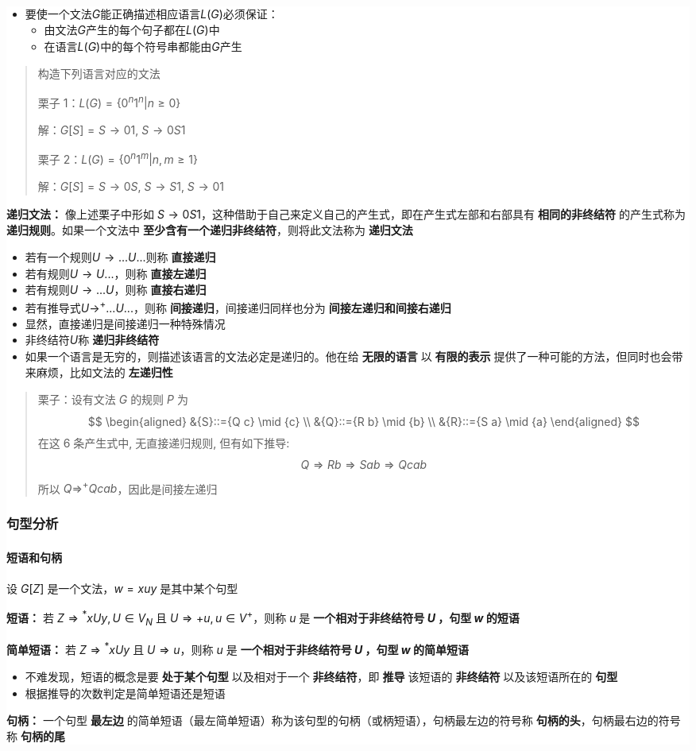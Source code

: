 + 要使一个文法$G$能正确描述相应语言$L(G)$必须保证：
  + 由文法$G$产生的每个句子都在$L(G)$中
  + 在语言$L(G)$中的每个符号串都能由$G$产生

> 构造下列语言对应的文法
>
> 栗子 1：$L(G) = \left \{0^n1^n \lvert n\ge 0\right \}$
>
> 解：$G[S] = S \to 01,\ S\to 0S1$
>
> 栗子 2：$L(G) = \left \{0^n1^m \lvert n,m\ge 1\right \}$
>
> 解：$G[S] = S \to 0S,\ S \to S1,\ S\to 01$

**递归文法：** 像上述栗子中形如 $S\to 0S1$，这种借助于自己来定义自己的产生式，即在产生式左部和右部具有 **相同的非终结符** 的产生式称为 **递归规则**。如果一个文法中 **至少含有一个递归非终结符**，则将此文法称为 **递归文法**

+ 若有一个规则$U\to ...U...$则称 **直接递归**
+ 若有规则$U\to U...$，则称 **直接左递归**
+ 若有规则$U\to ...U$，则称 **直接右递归**
+ 若有推导式$U\to^+ ...U...$，则称 **间接递归**，间接递归同样也分为 **间接左递归和间接右递归**
+ 显然，直接递归是间接递归一种特殊情况
+ 非终结符$U$称 **递归非终结符**
+ 如果一个语言是无穷的，则描述该语言的文法必定是递归的。他在给 **无限的语言** 以 **有限的表示** 提供了一种可能的方法，但同时也会带来麻烦，比如文法的 **左递归性**

> 栗子：设有文法 $G$ 的规则 $P$ 为
>$$
>\begin{aligned}
>&{S}::={Q c} \mid {c} \\
>&{Q}::={R b} \mid {b} \\
>&{R}::={S a} \mid {a}
>\end{aligned}
>$$
> 在这 6 条产生式中, 无直接递归规则, 但有如下推导:
>$$
>{Q} \Rightarrow {R b} \Rightarrow {S a b} \Rightarrow {Q c a b}
>$$
> 所以 ${Q} \Rightarrow^+{Q c a b}$，因此是间接左递归

### 句型分析

#### 短语和句柄

设 $G[Z]$ 是一个文法，$w=x u y$ 是其中某个句型

**短语：** 若 ${Z} \Rightarrow{ }^* {xUy}, {U} \in {V}_{{N}}$ 且 ${U} \Rightarrow+{u}, {u} \in {V}^{+}$，则称 ${u}$ 是 **一个相对于非终结符号 ${U}$ ，句型 ${w}$ 的短语**

**简单短语：** 若 ${Z} \Rightarrow{ }^* {xUy}$ 且 ${U} \Rightarrow {u}$，则称 ${u}$ 是 **一个相对于非终结符号 $U$ ，句型 ${w}$ 的简单短语**

+ 不难发现，短语的概念是要 **处于某个句型** 以及相对于一个 **非终结符**，即 **推导** 该短语的 **非终结符** 以及该短语所在的 **句型**
+ 根据推导的次数判定是简单短语还是短语

**句柄：** 一个句型 **最左边** 的简单短语（最左简单短语）称为该句型的句柄（或柄短语），句柄最左边的符号称 **句柄的头**，句柄最右边的符号称 **句柄的尾**
